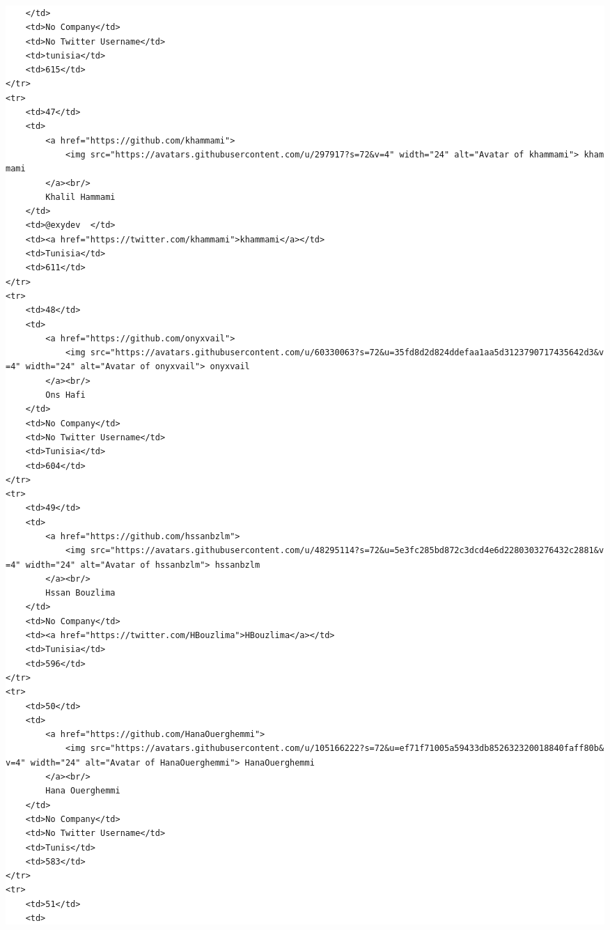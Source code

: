 		</td>
		<td>No Company</td>
		<td>No Twitter Username</td>
		<td>tunisia</td>
		<td>615</td>
	</tr>
	<tr>
		<td>47</td>
		<td>
			<a href="https://github.com/khammami">
				<img src="https://avatars.githubusercontent.com/u/297917?s=72&v=4" width="24" alt="Avatar of khammami"> khammami
			</a><br/>
			Khalil Hammami
		</td>
		<td>@exydev  </td>
		<td><a href="https://twitter.com/khammami">khammami</a></td>
		<td>Tunisia</td>
		<td>611</td>
	</tr>
	<tr>
		<td>48</td>
		<td>
			<a href="https://github.com/onyxvail">
				<img src="https://avatars.githubusercontent.com/u/60330063?s=72&u=35fd8d2d824ddefaa1aa5d3123790717435642d3&v=4" width="24" alt="Avatar of onyxvail"> onyxvail
			</a><br/>
			Ons Hafi
		</td>
		<td>No Company</td>
		<td>No Twitter Username</td>
		<td>Tunisia</td>
		<td>604</td>
	</tr>
	<tr>
		<td>49</td>
		<td>
			<a href="https://github.com/hssanbzlm">
				<img src="https://avatars.githubusercontent.com/u/48295114?s=72&u=5e3fc285bd872c3dcd4e6d2280303276432c2881&v=4" width="24" alt="Avatar of hssanbzlm"> hssanbzlm
			</a><br/>
			Hssan Bouzlima
		</td>
		<td>No Company</td>
		<td><a href="https://twitter.com/HBouzlima">HBouzlima</a></td>
		<td>Tunisia</td>
		<td>596</td>
	</tr>
	<tr>
		<td>50</td>
		<td>
			<a href="https://github.com/HanaOuerghemmi">
				<img src="https://avatars.githubusercontent.com/u/105166222?s=72&u=ef71f71005a59433db852632320018840faff80b&v=4" width="24" alt="Avatar of HanaOuerghemmi"> HanaOuerghemmi
			</a><br/>
			Hana Ouerghemmi
		</td>
		<td>No Company</td>
		<td>No Twitter Username</td>
		<td>Tunis</td>
		<td>583</td>
	</tr>
	<tr>
		<td>51</td>
		<td>